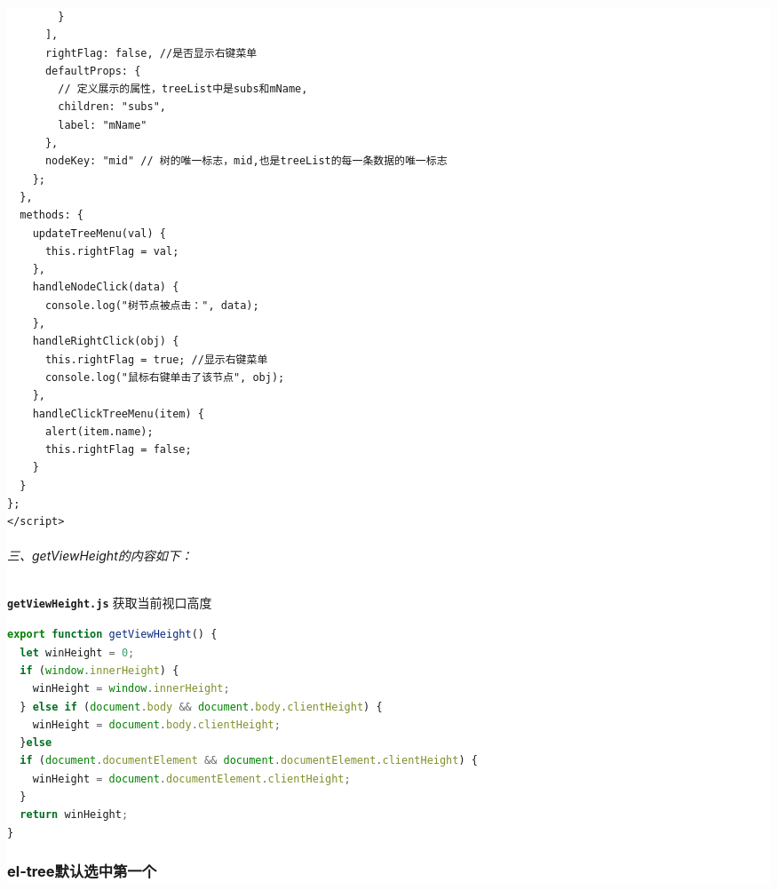 ```vue
        }
      ],
      rightFlag: false, //是否显示右键菜单
      defaultProps: {
        // 定义展示的属性，treeList中是subs和mName,
        children: "subs",
        label: "mName"
      },
      nodeKey: "mid" // 树的唯一标志，mid,也是treeList的每一条数据的唯一标志
    };
  },
  methods: {
    updateTreeMenu(val) {
      this.rightFlag = val;
    },
    handleNodeClick(data) {
      console.log("树节点被点击：", data);
    },
    handleRightClick(obj) {
      this.rightFlag = true; //显示右键菜单
      console.log("鼠标右键单击了该节点", obj);
    },
    handleClickTreeMenu(item) {
      alert(item.name);
      this.rightFlag = false;
    }
  }
};
</script>
```

###### 三、getViewHeight的内容如下：

**`getViewHeight.js`** 获取当前视口高度

```javascript
export function getViewHeight() {
  let winHeight = 0;
  if (window.innerHeight) {
    winHeight = window.innerHeight;
  } else if (document.body && document.body.clientHeight) {
    winHeight = document.body.clientHeight;
  }else 
  if (document.documentElement && document.documentElement.clientHeight) {
    winHeight = document.documentElement.clientHeight;
  }
  return winHeight;
}
```



### el-tree默认选中第一个
